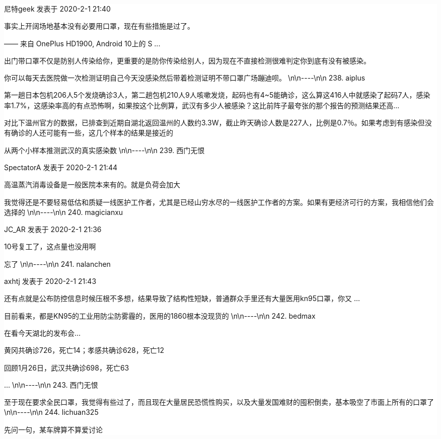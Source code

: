 尼特geek 发表于 2020-2-1 21:40

事实上开阔场地基本没有必要用口罩，现在有些措施是过了。

—— 来自 OnePlus HD1900, Android 10上的 S ...

出门带口罩不仅是防别人传染给你，更重要的是防你传染给别人，因为现在不直接检测很难判定你到底有没有被感染。

你可以每天去医院做一次检测证明自己今天没感染然后带着检测证明不带口罩广场蹦迪呗。
\n\n----\n\n
238. aiplus

第一趟日本包机206人5个发烧确诊3人，第二趟包机210人9人咳嗽发烧，起码也有4~5能确诊，这么算这416人中就感染了起码7人，感染率1.7%，这感染率高的有点恐怖啊，如果按这个比例算，武汉有多少人被感染？这比前阵子最夸张的那个报告的预测结果还高...

对比下温州官方的数据，已排查到近期自湖北返回温州的人数约3.3W，截止昨天确诊人数是227人，比例是0.7％。如果考虑到有感染但没有确诊的人还可能有一些，这几个样本的结果是接近的

从两个小样本推测武汉的真实感染数
\n\n----\n\n
239. 西门无恨

SpectatorA 发表于 2020-2-1 21:44

高温蒸汽消毒设备是一般医院本来有的。就是负荷会加大

我觉得还是不要轻易低估和质疑一线医护工作者，尤其是已经山穷水尽的一线医护工作者的方案。如果有更经济可行的方案，我相信他们会选择的
\n\n----\n\n
240. magicianxu

JC_AR 发表于 2020-2-1 21:36

10号复工了，这点量也没用啊

忘了
\n\n----\n\n
241. nalanchen

axhtj 发表于 2020-2-1 21:43

还有点就是公布防控信息时候压根不多想，结果导致了结构性短缺，普通群众手里还有大量医用kn95口罩，你又 ...

目前看来，都是KN95的工业用防尘防雾霾的，医用的1860根本没现货的
\n\n----\n\n
242. bedmax

在看今天湖北的发布会…

黄冈共确诊726，死亡14；孝感共确诊628，死亡12

回顾1月26日，武汉共确诊698，死亡63

…
\n\n----\n\n
243. 西门无恨

至于现在要求全民口罩，我觉得有些过了，而且现在大量居民恐慌性购买，以及大量发国难财的囤积倒卖，基本吸空了市面上所有的口罩了
\n\n----\n\n
244. lichuan325

先问一句，某车牌算不算爱讨论
